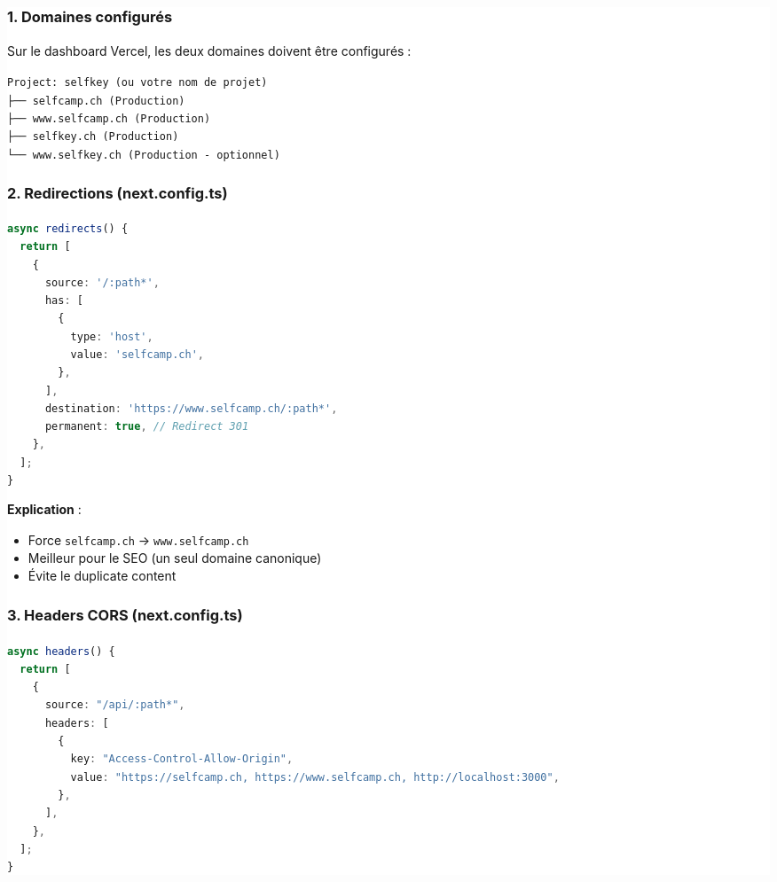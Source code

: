 ### 1. Domaines configurés

Sur le dashboard Vercel, les deux domaines doivent être configurés :

```
Project: selfkey (ou votre nom de projet)
├── selfcamp.ch (Production)
├── www.selfcamp.ch (Production)
├── selfkey.ch (Production)
└── www.selfkey.ch (Production - optionnel)
```

### 2. Redirections (next.config.ts)

```typescript
async redirects() {
  return [
    {
      source: '/:path*',
      has: [
        {
          type: 'host',
          value: 'selfcamp.ch',
        },
      ],
      destination: 'https://www.selfcamp.ch/:path*',
      permanent: true, // Redirect 301
    },
  ];
}
```

**Explication** :

- Force `selfcamp.ch` → `www.selfcamp.ch`
- Meilleur pour le SEO (un seul domaine canonique)
- Évite le duplicate content

### 3. Headers CORS (next.config.ts)

```typescript
async headers() {
  return [
    {
      source: "/api/:path*",
      headers: [
        {
          key: "Access-Control-Allow-Origin",
          value: "https://selfcamp.ch, https://www.selfcamp.ch, http://localhost:3000",
        },
      ],
    },
  ];
}
```
